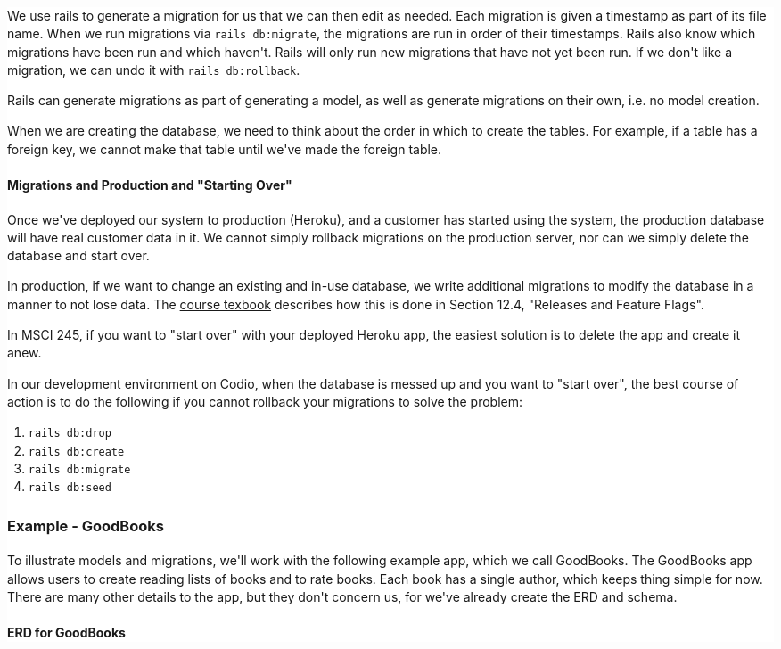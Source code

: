 We use rails to generate a migration for us that we can then edit as needed.  Each migration is given a timestamp as part of its file name.  When we run migrations via `rails db:migrate`, the migrations are run in order of their timestamps.  Rails also know which migrations have been run and which haven't.  Rails will only run new migrations that have not yet been run.  If we don't like a migration, we can undo it with `rails db:rollback`. 

Rails can generate migrations as part of generating a model, as well as generate migrations on their own, i.e. no model creation.

When we are creating the database, we need to think about the order in which to create the tables.  For example, if a table has a foreign key, we cannot make that table until we've made the foreign table.  

#### Migrations and Production and "Starting Over"

Once we've deployed our system to production (Heroku), and a customer has started using the system, the production database will have real customer data in it.  We cannot simply rollback migrations on the production server, nor can we simply delete the database and start over.  

In production, if we want to change an existing and in-use database, we write additional migrations to modify the database in a manner to not lose data.  The [course texbook](http://www.saasbook.info/) describes how this is done in Section 12.4, "Releases and Feature Flags".  

In MSCI 245, if you want to "start over" with your deployed Heroku app, the easiest solution is to delete the app and create it anew.

In our development environment on Codio, when the database is messed up and you want to "start over", the best course of action is to do the following if you cannot rollback your migrations to solve the problem:

1. `rails db:drop`
1. `rails db:create`
1. `rails db:migrate`
1. `rails db:seed`


### Example - GoodBooks

To illustrate models and migrations, we'll work with the following example app, which we call GoodBooks.  The GoodBooks app allows users to create reading lists of books and to rate books.  Each book has a single author, which keeps thing simple for now.  There are many other details to the app, but they don't concern us, for we've already create the ERD and schema.

#### ERD for GoodBooks
